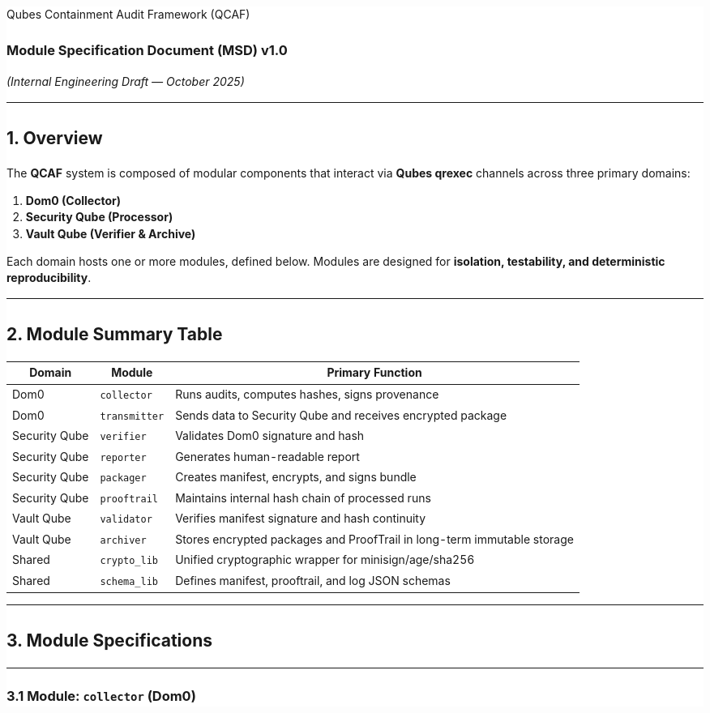  Qubes Containment Audit Framework (QCAF)

### Module Specification Document (MSD) v1.0

*(Internal Engineering Draft — October 2025)*

---

## 1. Overview

The **QCAF** system is composed of modular components that interact via **Qubes qrexec** channels across three primary domains:

1. **Dom0 (Collector)**
2. **Security Qube (Processor)**
3. **Vault Qube (Verifier & Archive)**

Each domain hosts one or more modules, defined below.
Modules are designed for **isolation, testability, and deterministic reproducibility**.

---

## 2. Module Summary Table

| Domain        | Module        | Primary Function                                                        |
| ------------- | ------------- | ----------------------------------------------------------------------- |
| Dom0          | `collector`   | Runs audits, computes hashes, signs provenance                          |
| Dom0          | `transmitter` | Sends data to Security Qube and receives encrypted package              |
| Security Qube | `verifier`    | Validates Dom0 signature and hash                                       |
| Security Qube | `reporter`    | Generates human-readable report                                         |
| Security Qube | `packager`    | Creates manifest, encrypts, and signs bundle                            |
| Security Qube | `prooftrail`  | Maintains internal hash chain of processed runs                         |
| Vault Qube    | `validator`   | Verifies manifest signature and hash continuity                         |
| Vault Qube    | `archiver`    | Stores encrypted packages and ProofTrail in long-term immutable storage |
| Shared        | `crypto_lib`  | Unified cryptographic wrapper for minisign/age/sha256                   |
| Shared        | `schema_lib`  | Defines manifest, prooftrail, and log JSON schemas                      |

---

## 3. Module Specifications

---

### 3.1 Module: `collector` (Dom0)
